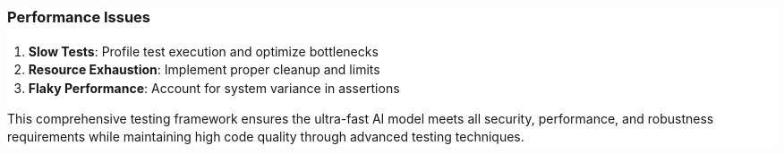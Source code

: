 ### Performance Issues

1. **Slow Tests**: Profile test execution and optimize bottlenecks
2. **Resource Exhaustion**: Implement proper cleanup and limits
3. **Flaky Performance**: Account for system variance in assertions

This comprehensive testing framework ensures the ultra-fast AI model meets all security, performance, and robustness requirements while maintaining high code quality through advanced testing techniques.